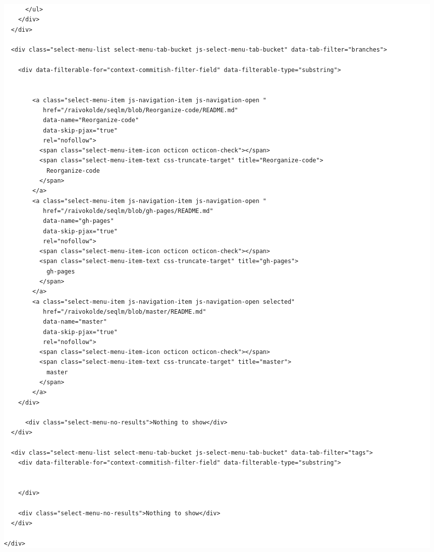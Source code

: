           </ul>
        </div>
      </div>

      <div class="select-menu-list select-menu-tab-bucket js-select-menu-tab-bucket" data-tab-filter="branches">

        <div data-filterable-for="context-commitish-filter-field" data-filterable-type="substring">


            <a class="select-menu-item js-navigation-item js-navigation-open "
               href="/raivokolde/seqlm/blob/Reorganize-code/README.md"
               data-name="Reorganize-code"
               data-skip-pjax="true"
               rel="nofollow">
              <span class="select-menu-item-icon octicon octicon-check"></span>
              <span class="select-menu-item-text css-truncate-target" title="Reorganize-code">
                Reorganize-code
              </span>
            </a>
            <a class="select-menu-item js-navigation-item js-navigation-open "
               href="/raivokolde/seqlm/blob/gh-pages/README.md"
               data-name="gh-pages"
               data-skip-pjax="true"
               rel="nofollow">
              <span class="select-menu-item-icon octicon octicon-check"></span>
              <span class="select-menu-item-text css-truncate-target" title="gh-pages">
                gh-pages
              </span>
            </a>
            <a class="select-menu-item js-navigation-item js-navigation-open selected"
               href="/raivokolde/seqlm/blob/master/README.md"
               data-name="master"
               data-skip-pjax="true"
               rel="nofollow">
              <span class="select-menu-item-icon octicon octicon-check"></span>
              <span class="select-menu-item-text css-truncate-target" title="master">
                master
              </span>
            </a>
        </div>

          <div class="select-menu-no-results">Nothing to show</div>
      </div>

      <div class="select-menu-list select-menu-tab-bucket js-select-menu-tab-bucket" data-tab-filter="tags">
        <div data-filterable-for="context-commitish-filter-field" data-filterable-type="substring">


        </div>

        <div class="select-menu-no-results">Nothing to show</div>
      </div>

    </div>
  </div>
</div>
